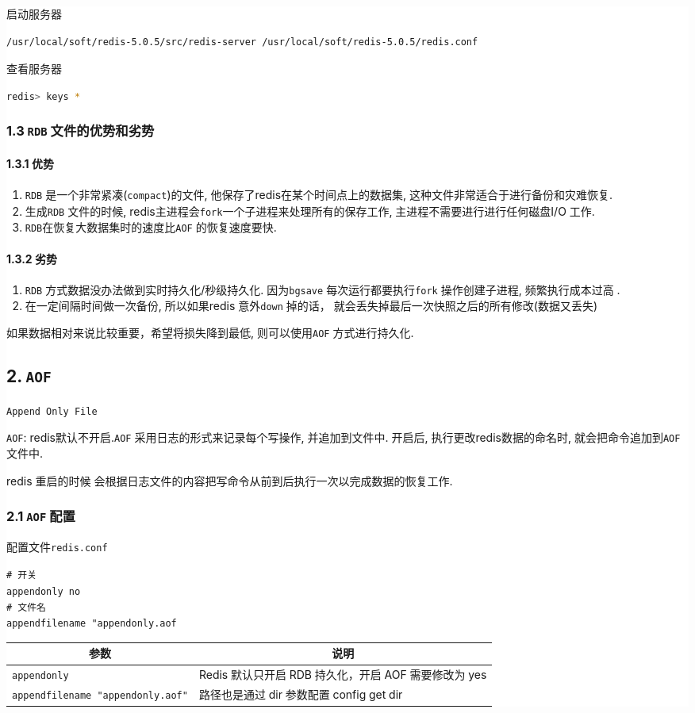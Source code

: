 启动服务器

```bash
/usr/local/soft/redis-5.0.5/src/redis-server /usr/local/soft/redis-5.0.5/redis.conf

```

查看服务器

```bash
redis> keys *

```



### 1.3  `RDB` 文件的优势和劣势

####  1.3.1 优势

1. `RDB`  是一个非常紧凑(`compact`)的文件, 他保存了redis在某个时间点上的数据集, 这种文件非常适合于进行备份和灾难恢复. 
2. 生成`RDB` 文件的时候, redis主进程会`fork`一个子进程来处理所有的保存工作, 主进程不需要进行进行任何磁盘I/O 工作. 
3. `RDB`在恢复大数据集时的速度比`AOF` 的恢复速度要快. 

#### 1.3.2 劣势

1. `RDB` 方式数据没办法做到实时持久化/秒级持久化. 因为`bgsave` 每次运行都要执行`fork` 操作创建子进程, 频繁执行成本过高 . 
2. 在一定间隔时间做一次备份, 所以如果redis 意外`down` 掉的话， 就会丢失掉最后一次快照之后的所有修改(数据又丢失)

如果数据相对来说比较重要，希望将损失降到最低, 则可以使用`AOF` 方式进行持久化. 



## 2. `AOF`

`Append Only File`

`AOF`: redis默认不开启.`AOF` 采用日志的形式来记录每个写操作, 并追加到文件中. 开启后, 执行更改redis数据的命名时, 就会把命令追加到`AOF` 文件中. 

redis 重启的时候 会根据日志文件的内容把写命令从前到后执行一次以完成数据的恢复工作. 



### 2.1 `AOF` 配置

配置文件`redis.conf`

```properties
# 开关
appendonly no
# 文件名
appendfilename "appendonly.aof
```



| 参数                              | 说明                                                 |
| --------------------------------- | ---------------------------------------------------- |
| `appendonly`                      | Redis 默认只开启 RDB 持久化，开启 AOF 需要修改为 yes |
| `appendfilename "appendonly.aof"` | 路径也是通过 dir 参数配置 config get dir             |
